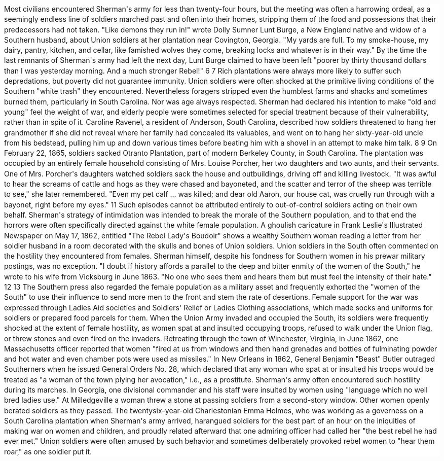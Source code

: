 Most civilians encountered Sherman's army for less than twenty-four hours, but the meeting was often a harrowing ordeal, as a seemingly endless line of soldiers marched past and often into their homes, stripping them of the food and possessions that their predecessors had not taken. "Like demons they run in!" wrote Dolly Sumner Lunt Burge, a New England native and widow of a Southern husband, about Union soldiers at her plantation near Covington, Georgia. "My yards are full. To my smoke-house, my dairy, pantry, kitchen, and cellar, like famished wolves they come, breaking locks and whatever is in their way." By the time the last remnants of Sherman's army had left the next day, Lunt Burge claimed to have been left "poorer by thirty thousand dollars than I was yesterday morning. And a much stronger Rebel!" 
6
7
Rich plantations were always more likely to suffer such depredations, but poverty did not guarantee immunity. Union soldiers were often shocked at the primitive living conditions of the Southern "white trash" they encountered. Nevertheless foragers stripped even the humblest farms and shacks and sometimes burned them, particularly in South Carolina. Nor was age always respected. Sherman had declared his intention to make "old and young" feel the weight of war, and elderly people were sometimes selected for special treatment because of their vulnerability, rather than in spite of it. Caroline Ravenel, a resident of Anderson, South Carolina, described how soldiers threatened to hang her grandmother if she did not reveal where her family had concealed its valuables, and went on to hang her sixty-year-old uncle from his bedstead, pulling him up and down various times before beating him with a shovel in an attempt to make him talk. 
8
9
On February 22, 1865, soldiers sacked Otranto Plantation, part of modern Berkeley County, in South Carolina. The plantation was occupied by an entirely female household consisting of Mrs. Louise Porcher, her two daughters and two aunts, and their servants. One of Mrs. Porcher's daughters watched soldiers sack the house and outbuildings, driving off and killing livestock. "It was awful to hear the screams of cattle and hogs as they were chased and bayoneted, and the scatter and terror of the sheep was terrible to see," she later remembered. "Even my pet calf … was killed; and dear old Aaron, our house cat, was cruelly run through with a bayonet, right before my eyes." 
11
Such episodes cannot be attributed entirely to out-of-control soldiers acting on their own behalf. Sherman's strategy of intimidation was intended to break the morale of the Southern population, and to that end the horrors were often specifically directed against the white female population. A ghoulish caricature in Frank Leslie's Illustrated Newspaper on May 17, 1862, entitled "The Rebel Lady's Boudoir" shows a wealthy Southern woman reading a letter from her soldier husband in a room decorated with the skulls and bones of Union soldiers. Union soldiers in the South often commented on the hostility they encountered from females. Sherman himself, despite his fondness for Southern women in his prewar military postings, was no exception. "I doubt if history affords a parallel to the deep and bitter enmity of the women of the South," he wrote to his wife from Vicksburg in June 1863. "No one who sees them and hears them but must feel the intensity of their hate." 
12
13
The Southern press also regarded the female population as a military asset and frequently exhorted the "women of the South" to use their influence to send more men to the front and stem the rate of desertions. Female support for the war was expressed through Ladies Aid societies and Soldiers' Relief or Ladies Clothing associations, which made socks and uniforms for soldiers or prepared food parcels for them. When the Union Army invaded and occupied the South, its soldiers were frequently shocked at the extent of female hostility, as women spat at and insulted occupying troops, refused to walk under the Union flag, or threw stones and even fired on the invaders. Retreating through the town of Winchester, Virginia, in June 1862, one Massachusetts officer reported that women "fired at us from windows and then hand grenades and bottles of fulminating powder and hot water and even chamber pots were used as missiles." In New Orleans in 1862, General Benjamin "Beast" Butler outraged Southerners when he issued General Orders No. 28, which declared that any woman who spat at or insulted his troops would be treated as "a woman of the town plying her avocation," i.e., as a prostitute.
Sherman's army often encountered such hostility during its marches. In Georgia, one divisional commander and his staff were insulted by women using "language which no well bred ladies use." At Milledgeville a woman threw a stone at passing soldiers from a second-story window. Other women openly berated soldiers as they passed. The twentysix-year-old Charlestonian Emma Holmes, who was working as a governess on a South Carolina plantation when Sherman's army arrived, harangued soldiers for the best part of an hour on the iniquities of making war on women and children, and proudly related afterward that one admiring officer had called her "the best rebel he had ever met." Union soldiers were often amused by such behavior and sometimes deliberately provoked rebel women to "hear them roar," as one soldier put it.